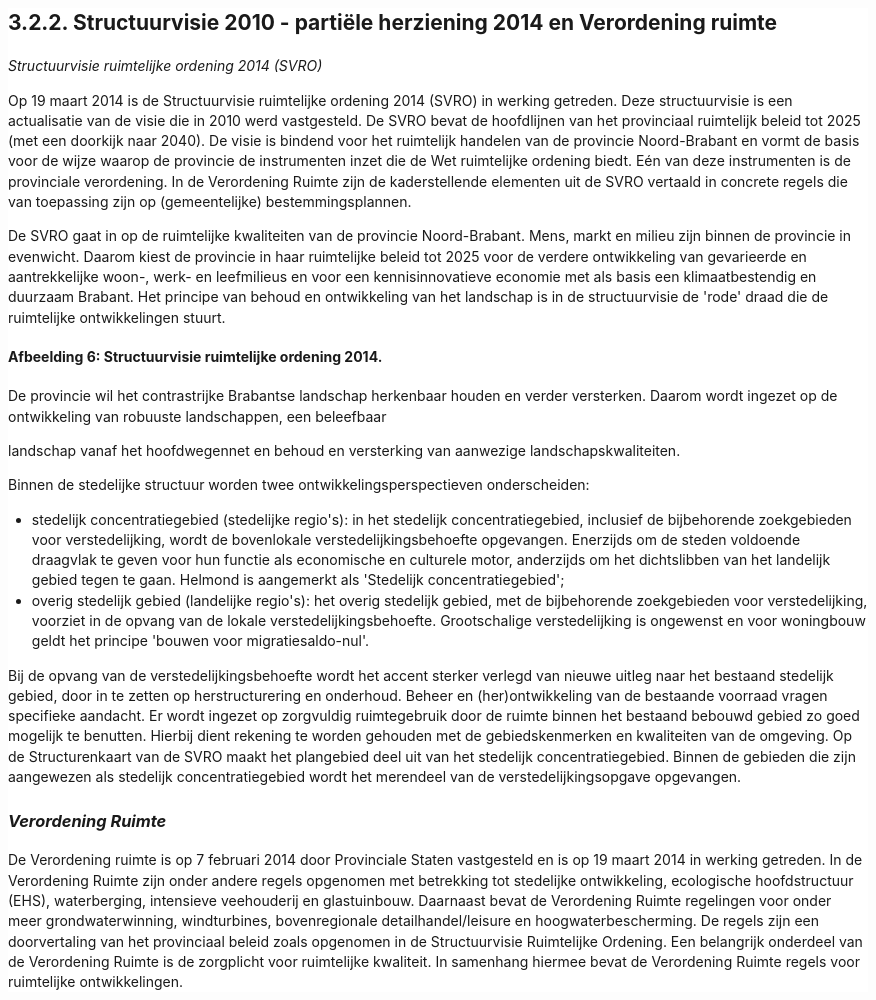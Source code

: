 ## **3.2.2. Structuurvisie 2010 - partiële herziening 2014 en Verordening ruimte**

<span id="page-17-0"></span>*Structuurvisie ruimtelijke ordening 2014 (SVRO)*

Op 19 maart 2014 is de Structuurvisie ruimtelijke ordening 2014 (SVRO) in werking getreden. Deze structuurvisie is een actualisatie van de visie die in 2010 werd vastgesteld. De SVRO bevat de hoofdlijnen van het provinciaal ruimtelijk beleid tot 2025 (met een doorkijk naar 2040). De visie is bindend voor het ruimtelijk handelen van de provincie Noord-Brabant en vormt de basis voor de wijze waarop de provincie de instrumenten inzet die de Wet ruimtelijke ordening biedt. Eén van deze instrumenten is de provinciale verordening. In de Verordening Ruimte zijn de kaderstellende elementen uit de SVRO vertaald in concrete regels die van toepassing zijn op (gemeentelijke) bestemmingsplannen.

De SVRO gaat in op de ruimtelijke kwaliteiten van de provincie Noord-Brabant. Mens, markt en milieu zijn binnen de provincie in evenwicht. Daarom kiest de provincie in haar ruimtelijke beleid tot 2025 voor de verdere ontwikkeling van gevarieerde en aantrekkelijke woon-, werk- en leefmilieus en voor een kennisinnovatieve economie met als basis een klimaatbestendig en duurzaam Brabant. Het principe van behoud en ontwikkeling van het landschap is in de structuurvisie de 'rode' draad die de ruimtelijke ontwikkelingen stuurt.

#### **Afbeelding 6: Structuurvisie ruimtelijke ordening 2014.**

De provincie wil het contrastrijke Brabantse landschap herkenbaar houden en verder versterken. Daarom wordt ingezet op de ontwikkeling van robuuste landschappen, een beleefbaar

landschap vanaf het hoofdwegennet en behoud en versterking van aanwezige landschapskwaliteiten.

Binnen de stedelijke structuur worden twee ontwikkelingsperspectieven onderscheiden:

- stedelijk concentratiegebied (stedelijke regio's): in het stedelijk concentratiegebied, inclusief de bijbehorende zoekgebieden voor verstedelijking, wordt de bovenlokale verstedelijkingsbehoefte opgevangen. Enerzijds om de steden voldoende draagvlak te geven voor hun functie als economische en culturele motor, anderzijds om het dichtslibben van het landelijk gebied tegen te gaan. Helmond is aangemerkt als 'Stedelijk concentratiegebied';
- overig stedelijk gebied (landelijke regio's): het overig stedelijk gebied, met de bijbehorende zoekgebieden voor verstedelijking, voorziet in de opvang van de lokale verstedelijkingsbehoefte. Grootschalige verstedelijking is ongewenst en voor woningbouw geldt het principe 'bouwen voor migratiesaldo-nul'.

Bij de opvang van de verstedelijkingsbehoefte wordt het accent sterker verlegd van nieuwe uitleg naar het bestaand stedelijk gebied, door in te zetten op herstructurering en onderhoud. Beheer en (her)ontwikkeling van de bestaande voorraad vragen specifieke aandacht. Er wordt ingezet op zorgvuldig ruimtegebruik door de ruimte binnen het bestaand bebouwd gebied zo goed mogelijk te benutten. Hierbij dient rekening te worden gehouden met de gebiedskenmerken en kwaliteiten van de omgeving. Op de Structurenkaart van de SVRO maakt het plangebied deel uit van het stedelijk concentratiegebied. Binnen de gebieden die zijn aangewezen als stedelijk concentratiegebied wordt het merendeel van de verstedelijkingsopgave opgevangen.

### *Verordening Ruimte*

De Verordening ruimte is op 7 februari 2014 door Provinciale Staten vastgesteld en is op 19 maart 2014 in werking getreden. In de Verordening Ruimte zijn onder andere regels opgenomen met betrekking tot stedelijke ontwikkeling, ecologische hoofdstructuur (EHS), waterberging, intensieve veehouderij en glastuinbouw. Daarnaast bevat de Verordening Ruimte regelingen voor onder meer grondwaterwinning, windturbines, bovenregionale detailhandel/leisure en hoogwaterbescherming. De regels zijn een doorvertaling van het provinciaal beleid zoals opgenomen in de Structuurvisie Ruimtelijke Ordening. Een belangrijk onderdeel van de Verordening Ruimte is de zorgplicht voor ruimtelijke kwaliteit. In samenhang hiermee bevat de Verordening Ruimte regels voor ruimtelijke ontwikkelingen.
